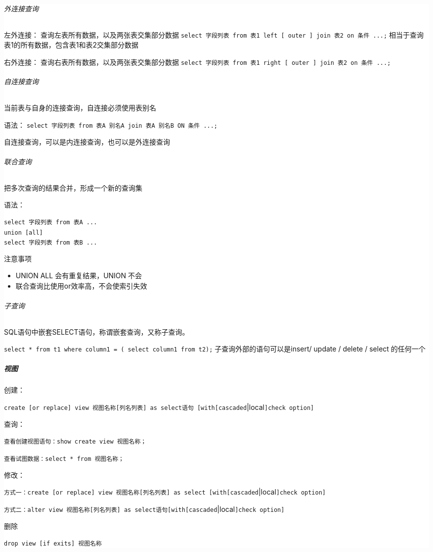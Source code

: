 ###### 外连接查询

左外连接：
查询左表所有数据，以及两张表交集部分数据
`select 字段列表 from 表1 left [ outer ] join 表2 on 条件 ...;`
相当于查询表1的所有数据，包含表1和表2交集部分数据

右外连接：
查询右表所有数据，以及两张表交集部分数据
`select 字段列表 from 表1 right [ outer ] join 表2 on 条件 ...;`

###### 自连接查询

当前表与自身的连接查询，自连接必须使用表别名

语法：
`select 字段列表 from 表A 别名A join 表A 别名B ON 条件 ...;`

自连接查询，可以是内连接查询，也可以是外连接查询

###### 联合查询

把多次查询的结果合并，形成一个新的查询集

语法：

```
select 字段列表 from 表A ...
union [all]
select 字段列表 from 表B ...
```

注意事项

- UNION ALL 会有重复结果，UNION 不会
- 联合查询比使用or效率高，不会使索引失效

###### 子查询

SQL语句中嵌套SELECT语句，称谓嵌套查询，又称子查询。

`select * from t1 where column1 = ( select column1 from t2);`
子查询外部的语句可以是insert/ update / delete / select 的任何一个

##### 视图

创建：

`create [or replace] view 视图名称[列名列表] as select语句 [with[cascaded`|local`]check option]`

查询：

`查看创建视图语句：show create view 视图名称；`

`查看试图数据：select * from 视图名称；`

修改：

`方式一：create [or replace] view 视图名称[列名列表] as select [with[cascaded`|local`]check option]`

`方式二：alter view 视图名称[列名列表] as select语句[with[cascaded`|local`]check option] `

删除

`drop view [if exits] 视图名称`